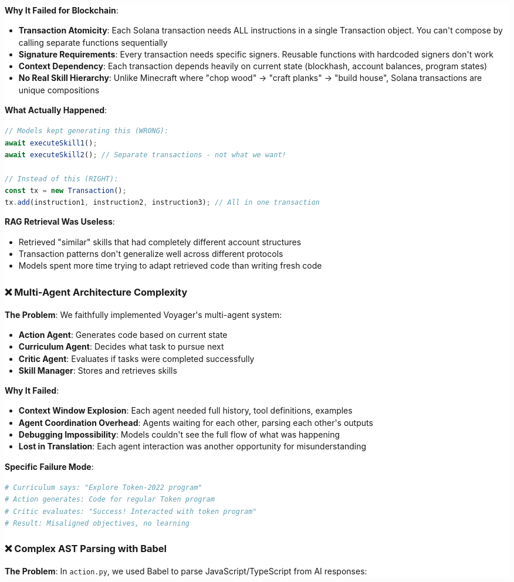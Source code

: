 **Why It Failed for Blockchain**:

- **Transaction Atomicity**: Each Solana transaction needs ALL instructions in a single Transaction object. You can't compose by calling separate functions sequentially
- **Signature Requirements**: Every transaction needs specific signers. Reusable functions with hardcoded signers don't work
- **Context Dependency**: Each transaction depends heavily on current state (blockhash, account balances, program states)
- **No Real Skill Hierarchy**: Unlike Minecraft where "chop wood" → "craft planks" → "build house", Solana transactions are unique compositions

**What Actually Happened**:

```typescript
// Models kept generating this (WRONG):
await executeSkill1();
await executeSkill2(); // Separate transactions - not what we want!

// Instead of this (RIGHT):
const tx = new Transaction();
tx.add(instruction1, instruction2, instruction3); // All in one transaction
```

**RAG Retrieval Was Useless**:

- Retrieved "similar" skills that had completely different account structures
- Transaction patterns don't generalize well across different protocols
- Models spent more time trying to adapt retrieved code than writing fresh code

### ❌ Multi-Agent Architecture Complexity

**The Problem**: We faithfully implemented Voyager's multi-agent system:

- **Action Agent**: Generates code based on current state
- **Curriculum Agent**: Decides what task to pursue next
- **Critic Agent**: Evaluates if tasks were completed successfully
- **Skill Manager**: Stores and retrieves skills

**Why It Failed**:

- **Context Window Explosion**: Each agent needed full history, tool definitions, examples
- **Agent Coordination Overhead**: Agents waiting for each other, parsing each other's outputs
- **Debugging Impossibility**: Models couldn't see the full flow of what was happening
- **Lost in Translation**: Each agent interaction was another opportunity for misunderstanding

**Specific Failure Mode**:

```python
# Curriculum says: "Explore Token-2022 program"
# Action generates: Code for regular Token program
# Critic evaluates: "Success! Interacted with token program"
# Result: Misaligned objectives, no learning
```

### ❌ Complex AST Parsing with Babel

**The Problem**: In `action.py`, we used Babel to parse JavaScript/TypeScript from AI responses:
